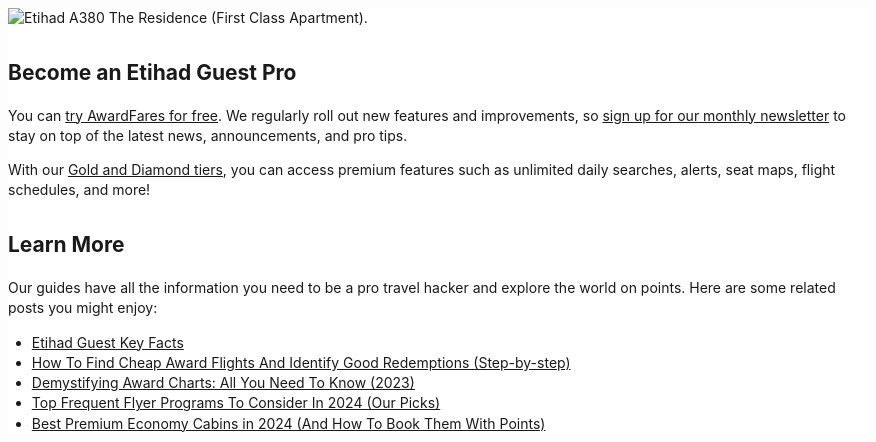 <img src="../assets/img/introducing-etihad-guest/a380-main-residence.avif" alt="Etihad A380 The Residence (First Class Apartment)." class="noborder"/>

## Become an Etihad Guest Pro

You can [try AwardFares for free](https://awardfares.com/). We regularly roll out new features and improvements, so [sign up for our monthly newsletter](https://awardfares.com/newsletter) to stay on top of the latest news, announcements, and pro tips.

With our [Gold and Diamond tiers](https://awardfares.com/pricing), you can access premium features such as unlimited daily searches, alerts, seat maps, flight schedules, and more!

## Learn More

Our guides have all the information you need to be a pro travel hacker and explore the world on points. Here are some related posts you might enjoy:

- [Etihad Guest Key Facts](https://awardfares.com/programs/etihad-guest-miles)
- [How To Find Cheap Award Flights And Identify Good Redemptions (Step-by-step)](https://blog.awardfares.com/how-to-find-cheap-award-flights/)
- [Demystifying Award Charts: All You Need To Know (2023)](https://blog.awardfares.com/demystifying-award-charts/)
- [Top Frequent Flyer Programs To Consider In 2024 (Our Picks)](https://blog.awardfares.com/frequent-flyer-programs-2024/)
- [Best Premium Economy Cabins in 2024 (And How To Book Them With Points)](https://blog.awardfares.com/best-premium-economy-cabins-2024/)